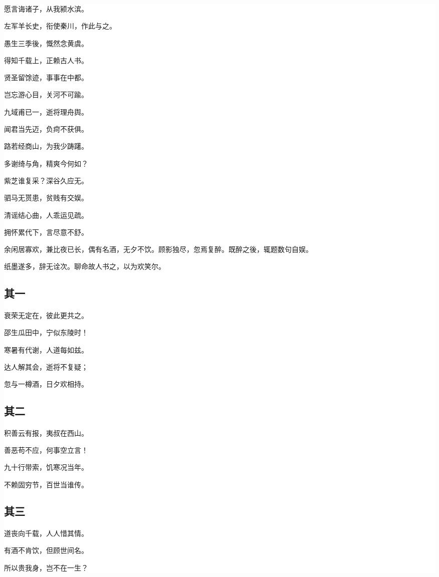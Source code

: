 愿言诲诸子，从我颍水滨。

左军羊长史，衔使秦川，作此与之。

愚生三季後，慨然念黄虞。

得知千载上，正赖古人书。

贤圣留馀迹，事事在中都。

岂忘游心目，关河不可踰。

九域甫已一，逝将理舟舆。

闻君当先迈，负疴不获俱。

路若经商山，为我少踌躇。

多谢绮与角，精爽今何如？

紫芝谁复采？深谷久应无。

驷马无贳患，贫贱有交娱。

清谣结心曲，人乖运见疏。

拥怀累代下，言尽意不舒。

余闲居寡欢，兼比夜已长，偶有名酒，无夕不饮。顾影独尽，忽焉复醉。既醉之後，辄题数句自娱。

纸墨遂多，辞无诠次。聊命故人书之，以为欢笑尔。

## 其一

衰荣无定在，彼此更共之。

邵生瓜田中，宁似东陵时！

寒暑有代谢，人道每如兹。

达人解其会，逝将不复疑；

忽与一樽酒，日夕欢相持。

## 其二

积善云有报，夷叔在西山。

善恶苟不应，何事空立言！

九十行带索，饥寒况当年。

不赖固穷节，百世当谁传。

## 其三

道丧向千载，人人惜其情。

有酒不肯饮，但顾世间名。

所以贵我身，岂不在一生？
